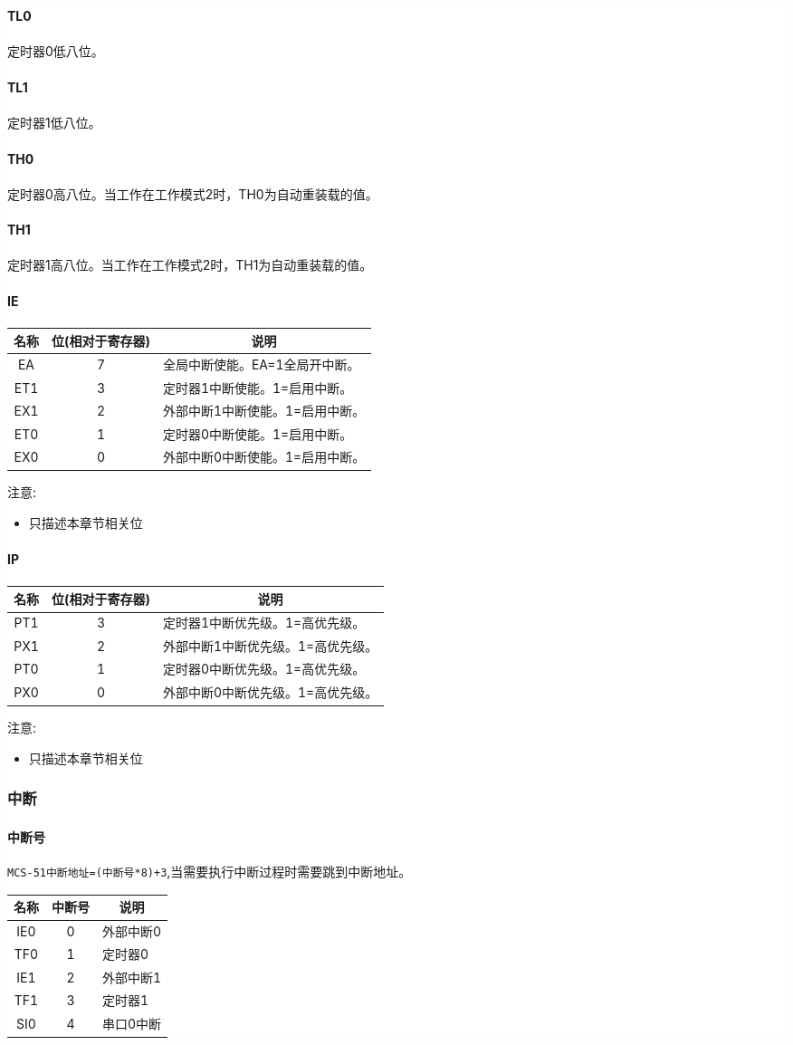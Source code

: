 #### TL0

定时器0低八位。

#### TL1

定时器1低八位。

#### TH0

定时器0高八位。当工作在工作模式2时，TH0为自动重装载的值。

#### TH1

定时器1高八位。当工作在工作模式2时，TH1为自动重装载的值。

#### IE

| 名称 | 位(相对于寄存器) | 说明                            |
| :--: | :--------------: | ------------------------------- |
|  EA  |        7         | 全局中断使能。EA=1全局开中断。  |
| ET1  |        3         | 定时器1中断使能。1=启用中断。   |
| EX1  |        2         | 外部中断1中断使能。1=启用中断。 |
| ET0  |        1         | 定时器0中断使能。1=启用中断。   |
| EX0  |        0         | 外部中断0中断使能。1=启用中断。 |

注意:

- 只描述本章节相关位

#### IP

| 名称 | 位(相对于寄存器) | 说明                              |
| :--: | :--------------: | --------------------------------- |
| PT1  |        3         | 定时器1中断优先级。1=高优先级。   |
| PX1  |        2         | 外部中断1中断优先级。1=高优先级。 |
| PT0  |        1         | 定时器0中断优先级。1=高优先级。   |
| PX0  |        0         | 外部中断0中断优先级。1=高优先级。 |

注意:

- 只描述本章节相关位

### 中断

#### 中断号

`MCS-51中断地址=(中断号*8)+3`,当需要执行中断过程时需要跳到中断地址。

| 名称 | 中断号 | 说明      |
| :--: | :----: | --------- |
| IE0  |   0    | 外部中断0 |
| TF0  |   1    | 定时器0   |
| IE1  |   2    | 外部中断1 |
| TF1  |   3    | 定时器1   |
| SI0  |   4    | 串口0中断 |
